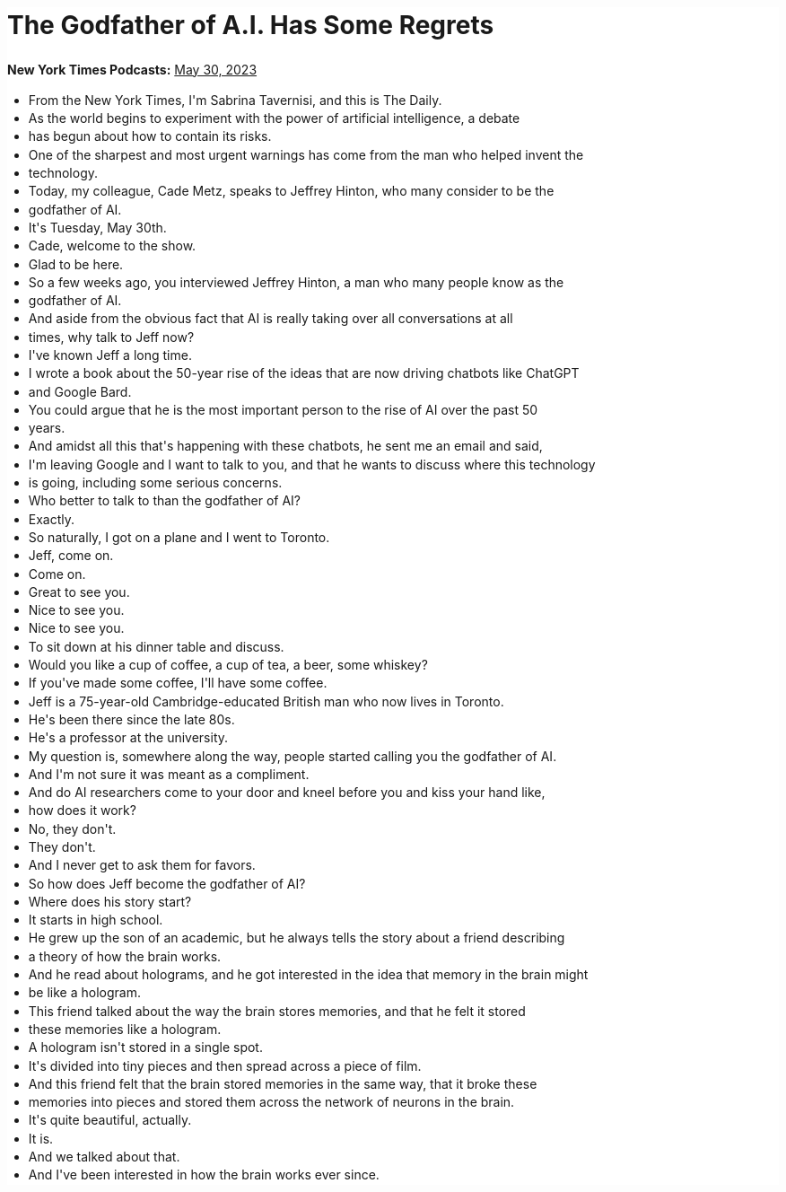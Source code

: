 # The Godfather of A.I. Has Some Regrets
**New York Times Podcasts:** [May 30, 2023](https://www.youtube.com/watch?v=2gpFPycQheA)
*  From the New York Times, I'm Sabrina Tavernisi, and this is The Daily.
*  As the world begins to experiment with the power of artificial intelligence, a debate
*  has begun about how to contain its risks.
*  One of the sharpest and most urgent warnings has come from the man who helped invent the
*  technology.
*  Today, my colleague, Cade Metz, speaks to Jeffrey Hinton, who many consider to be the
*  godfather of AI.
*  It's Tuesday, May 30th.
*  Cade, welcome to the show.
*  Glad to be here.
*  So a few weeks ago, you interviewed Jeffrey Hinton, a man who many people know as the
*  godfather of AI.
*  And aside from the obvious fact that AI is really taking over all conversations at all
*  times, why talk to Jeff now?
*  I've known Jeff a long time.
*  I wrote a book about the 50-year rise of the ideas that are now driving chatbots like ChatGPT
*  and Google Bard.
*  You could argue that he is the most important person to the rise of AI over the past 50
*  years.
*  And amidst all this that's happening with these chatbots, he sent me an email and said,
*  I'm leaving Google and I want to talk to you, and that he wants to discuss where this technology
*  is going, including some serious concerns.
*  Who better to talk to than the godfather of AI?
*  Exactly.
*  So naturally, I got on a plane and I went to Toronto.
*  Jeff, come on.
*  Come on.
*  Great to see you.
*  Nice to see you.
*  Nice to see you.
*  To sit down at his dinner table and discuss.
*  Would you like a cup of coffee, a cup of tea, a beer, some whiskey?
*  If you've made some coffee, I'll have some coffee.
*  Jeff is a 75-year-old Cambridge-educated British man who now lives in Toronto.
*  He's been there since the late 80s.
*  He's a professor at the university.
*  My question is, somewhere along the way, people started calling you the godfather of AI.
*  And I'm not sure it was meant as a compliment.
*  And do AI researchers come to your door and kneel before you and kiss your hand like,
*  how does it work?
*  No, they don't.
*  They don't.
*  And I never get to ask them for favors.
*  So how does Jeff become the godfather of AI?
*  Where does his story start?
*  It starts in high school.
*  He grew up the son of an academic, but he always tells the story about a friend describing
*  a theory of how the brain works.
*  And he read about holograms, and he got interested in the idea that memory in the brain might
*  be like a hologram.
*  This friend talked about the way the brain stores memories, and that he felt it stored
*  these memories like a hologram.
*  A hologram isn't stored in a single spot.
*  It's divided into tiny pieces and then spread across a piece of film.
*  And this friend felt that the brain stored memories in the same way, that it broke these
*  memories into pieces and stored them across the network of neurons in the brain.
*  It's quite beautiful, actually.
*  It is.
*  And we talked about that.
*  And I've been interested in how the brain works ever since.